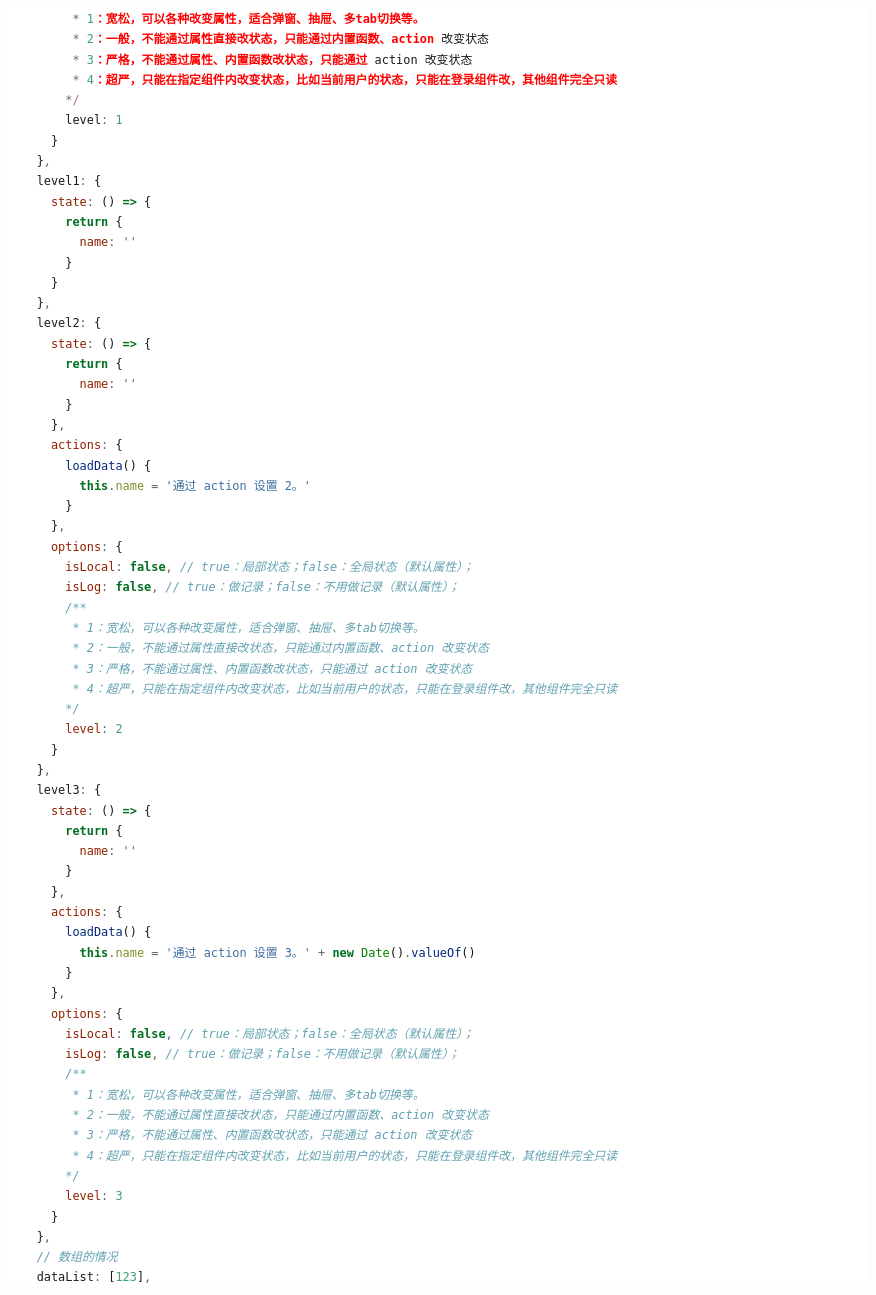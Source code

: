 ```js
         * 1：宽松，可以各种改变属性，适合弹窗、抽屉、多tab切换等。
         * 2：一般，不能通过属性直接改状态，只能通过内置函数、action 改变状态
         * 3：严格，不能通过属性、内置函数改状态，只能通过 action 改变状态
         * 4：超严，只能在指定组件内改变状态，比如当前用户的状态，只能在登录组件改，其他组件完全只读
        */
        level: 1
      }
    },
    level1: {
      state: () => {
        return {
          name: ''
        }
      }
    },
    level2: {
      state: () => {
        return {
          name: ''
        }
      },
      actions: {
        loadData() {
          this.name = '通过 action 设置 2。'
        }
      },
      options: {
        isLocal: false, // true：局部状态；false：全局状态（默认属性）；
        isLog: false, // true：做记录；false：不用做记录（默认属性）；
        /**
         * 1：宽松，可以各种改变属性，适合弹窗、抽屉、多tab切换等。
         * 2：一般，不能通过属性直接改状态，只能通过内置函数、action 改变状态
         * 3：严格，不能通过属性、内置函数改状态，只能通过 action 改变状态
         * 4：超严，只能在指定组件内改变状态，比如当前用户的状态，只能在登录组件改，其他组件完全只读
        */
        level: 2
      }
    },
    level3: {
      state: () => {
        return {
          name: ''
        }
      },
      actions: {
        loadData() {
          this.name = '通过 action 设置 3。' + new Date().valueOf()
        }
      },
      options: {
        isLocal: false, // true：局部状态；false：全局状态（默认属性）；
        isLog: false, // true：做记录；false：不用做记录（默认属性）；
        /**
         * 1：宽松，可以各种改变属性，适合弹窗、抽屉、多tab切换等。
         * 2：一般，不能通过属性直接改状态，只能通过内置函数、action 改变状态
         * 3：严格，不能通过属性、内置函数改状态，只能通过 action 改变状态
         * 4：超严，只能在指定组件内改变状态，比如当前用户的状态，只能在登录组件改，其他组件完全只读
        */
        level: 3
      }
    },
    // 数组的情况
    dataList: [123],
```